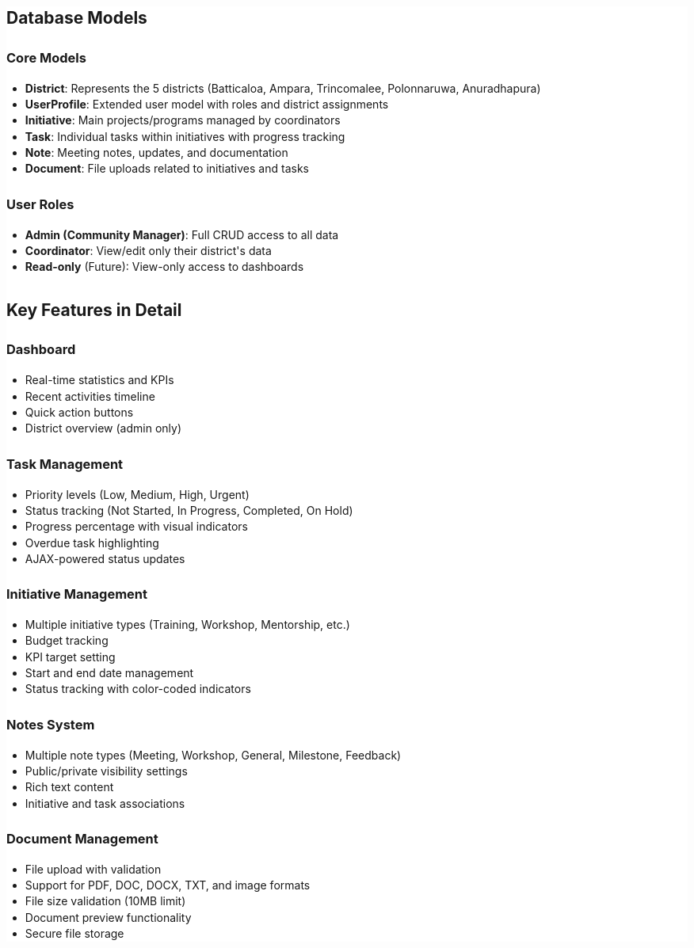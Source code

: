 ## Database Models

### Core Models
- **District**: Represents the 5 districts (Batticaloa, Ampara, Trincomalee, Polonnaruwa, Anuradhapura)
- **UserProfile**: Extended user model with roles and district assignments
- **Initiative**: Main projects/programs managed by coordinators
- **Task**: Individual tasks within initiatives with progress tracking
- **Note**: Meeting notes, updates, and documentation
- **Document**: File uploads related to initiatives and tasks

### User Roles
- **Admin (Community Manager)**: Full CRUD access to all data
- **Coordinator**: View/edit only their district's data
- **Read-only** (Future): View-only access to dashboards

## Key Features in Detail

### Dashboard
- Real-time statistics and KPIs
- Recent activities timeline
- Quick action buttons
- District overview (admin only)

### Task Management
- Priority levels (Low, Medium, High, Urgent)
- Status tracking (Not Started, In Progress, Completed, On Hold)
- Progress percentage with visual indicators
- Overdue task highlighting
- AJAX-powered status updates

### Initiative Management
- Multiple initiative types (Training, Workshop, Mentorship, etc.)
- Budget tracking
- KPI target setting
- Start and end date management
- Status tracking with color-coded indicators

### Notes System
- Multiple note types (Meeting, Workshop, General, Milestone, Feedback)
- Public/private visibility settings
- Rich text content
- Initiative and task associations

### Document Management
- File upload with validation
- Support for PDF, DOC, DOCX, TXT, and image formats
- File size validation (10MB limit)
- Document preview functionality
- Secure file storage
